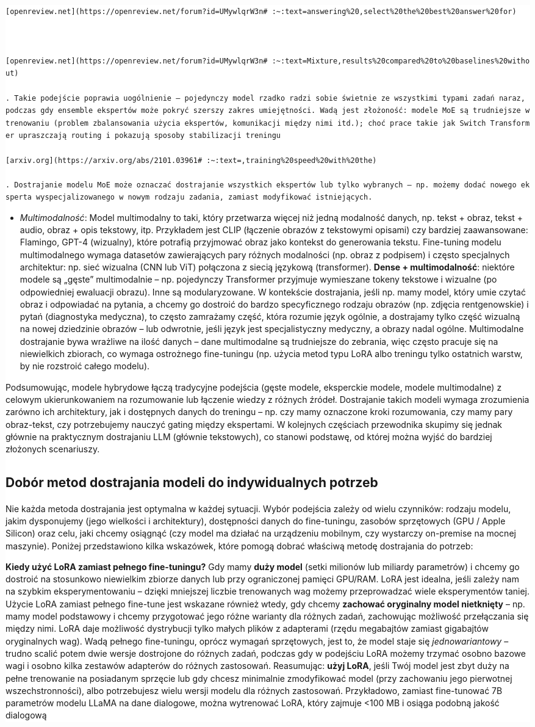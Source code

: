     [openreview.net](https://openreview.net/forum?id=UMywlqrW3n# :~:text=answering%20,select%20the%20best%20answer%20for)

    ​

    [openreview.net](https://openreview.net/forum?id=UMywlqrW3n# :~:text=Mixture,results%20compared%20to%20baselines%20without)

    . Takie podejście poprawia uogólnienie – pojedynczy model rzadko radzi sobie świetnie ze wszystkimi typami zadań naraz, podczas gdy ensemble ekspertów może pokryć szerszy zakres umiejętności. Wadą jest złożoność: modele MoE są trudniejsze w trenowaniu (problem zbalansowania użycia ekspertów, komunikacji między nimi itd.); choć prace takie jak Switch Transformer upraszczają routing i pokazują sposoby stabilizacji treningu​

    [arxiv.org](https://arxiv.org/abs/2101.03961# :~:text=,training%20speed%20with%20the)

    . Dostrajanie modelu MoE może oznaczać dostrajanie wszystkich ekspertów lub tylko wybranych – np. możemy dodać nowego eksperta wyspecjalizowanego w nowym rodzaju zadania, zamiast modyfikować istniejących.

- _Multimodalność_: Model multimodalny to taki, który przetwarza więcej niż jedną modalność danych, np. tekst + obraz, tekst + audio, obraz + opis tekstowy, itp. Przykładem jest CLIP (łączenie obrazów z tekstowymi opisami) czy bardziej zaawansowane: Flamingo, GPT-4 (wizualny), które potrafią przyjmować obraz jako kontekst do generowania tekstu. Fine-tuning modelu multimodalnego wymaga datasetów zawierających pary różnych modalności (np. obraz z podpisem) i często specjalnych architektur: np. sieć wizualna (CNN lub ViT) połączona z siecią językową (transformer). **Dense + multimodalność**: niektóre modele są „gęste” multimodalnie – np. pojedynczy Transformer przyjmuje wymieszane tokeny tekstowe i wizualne (po odpowiedniej ewaluacji obrazu). Inne są modularyzowane. W kontekście dostrajania, jeśli np. mamy model, który umie czytać obraz i odpowiadać na pytania, a chcemy go dostroić do bardzo specyficznego rodzaju obrazów (np. zdjęcia rentgenowskie) i pytań (diagnostyka medyczna), to często zamrażamy część, która rozumie język ogólnie, a dostrajamy tylko część wizualną na nowej dziedzinie obrazów – lub odwrotnie, jeśli język jest specjalistyczny medyczny, a obrazy nadal ogólne. Multimodalne dostrajanie bywa wrażliwe na ilość danych – dane multimodalne są trudniejsze do zebrania, więc często pracuje się na niewielkich zbiorach, co wymaga ostrożnego fine-tuningu (np. użycia metod typu LoRA albo treningu tylko ostatnich warstw, by nie rozstroić całego modelu).

Podsumowując, modele hybrydowe łączą tradycyjne podejścia (gęste modele, eksperckie modele, modele multimodalne) z celowym ukierunkowaniem na rozumowanie lub łączenie wiedzy z różnych źródeł. Dostrajanie takich modeli wymaga zrozumienia zarówno ich architektury, jak i dostępnych danych do treningu – np. czy mamy oznaczone kroki rozumowania, czy mamy pary obraz-tekst, czy potrzebujemy nauczyć gating między ekspertami. W kolejnych częściach przewodnika skupimy się jednak głównie na praktycznym dostrajaniu LLM (głównie tekstowych), co stanowi podstawę, od której można wyjść do bardziej złożonych scenariuszy.

## Dobór metod dostrajania modeli do indywidualnych potrzeb
Nie każda metoda dostrajania jest optymalna w każdej sytuacji. Wybór podejścia zależy od wielu czynników: rodzaju modelu, jakim dysponujemy (jego wielkości i architektury), dostępności danych do fine-tuningu, zasobów sprzętowych (GPU / Apple Silicon) oraz celu, jaki chcemy osiągnąć (czy model ma działać na urządzeniu mobilnym, czy wystarczy on-premise na mocnej maszynie). Poniżej przedstawiono kilka wskazówek, które pomogą dobrać właściwą metodę dostrajania do potrzeb:

**Kiedy użyć LoRA zamiast pełnego fine-tuningu?** Gdy mamy **duży model** (setki milionów lub miliardy parametrów) i chcemy go dostroić na stosunkowo niewielkim zbiorze danych lub przy ograniczonej pamięci GPU/RAM. LoRA jest idealna, jeśli zależy nam na szybkim eksperymentowaniu – dzięki mniejszej liczbie trenowanych wag możemy przeprowadzać wiele eksperymentów taniej. Użycie LoRA zamiast pełnego fine-tune jest wskazane również wtedy, gdy chcemy **zachować oryginalny model nietknięty** – np. mamy model podstawowy i chcemy przygotować jego różne warianty dla różnych zadań, zachowując możliwość przełączania się między nimi. LoRA daje możliwość dystrybucji tylko małych plików z adapterami (rzędu megabajtów zamiast gigabajtów oryginalnych wag). Wadą pełnego fine-tuningu, oprócz wymagań sprzętowych, jest to, że model staje się *jednowariantowy* – trudno scalić potem dwie wersje dostrojone do różnych zadań, podczas gdy w podejściu LoRA możemy trzymać osobno bazowe wagi i osobno kilka zestawów adapterów do różnych zastosowań. Reasumując: **użyj LoRA**, jeśli Twój model jest zbyt duży na pełne trenowanie na posiadanym sprzęcie lub gdy chcesz minimalnie zmodyfikować model (przy zachowaniu jego pierwotnej wszechstronności), albo potrzebujesz wielu wersji modelu dla różnych zastosowań. Przykładowo, zamiast fine-tunować 7B parametrów modelu LLaMA na dane dialogowe, można wytrenować LoRA, który zajmuje <100 MB i osiąga podobną jakość dialogową​
